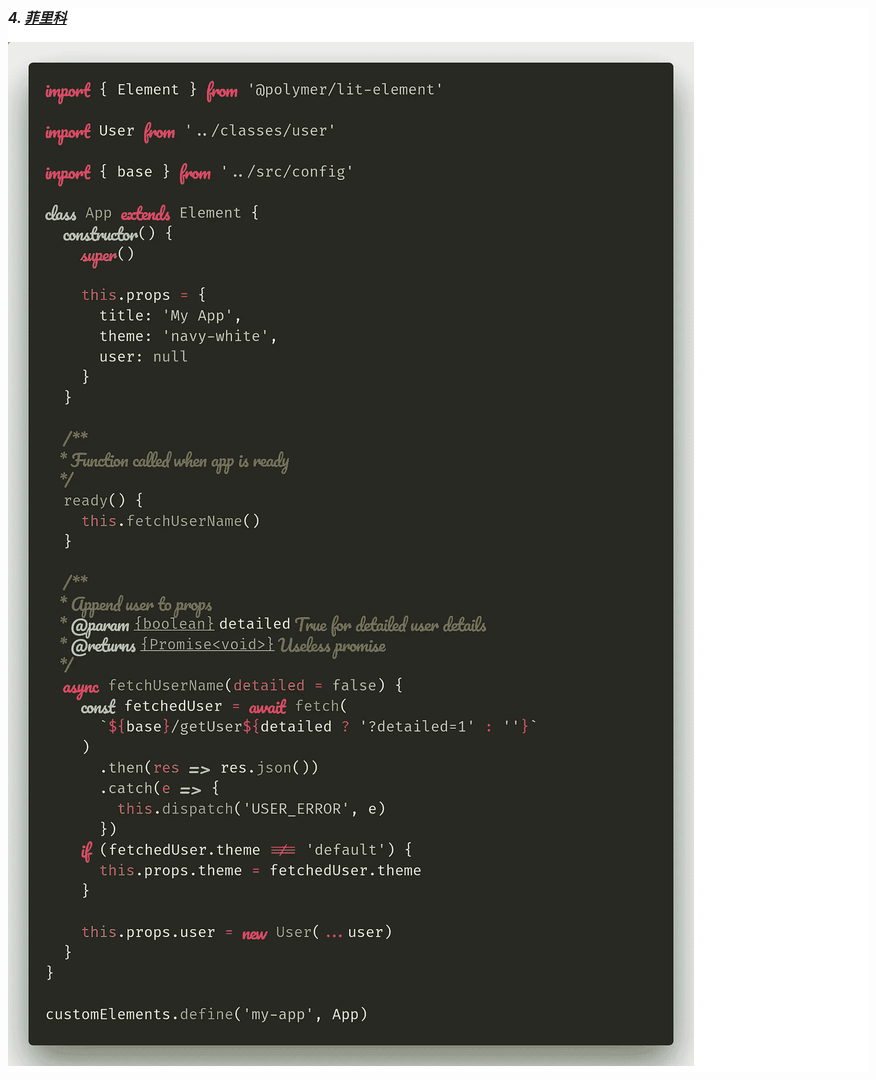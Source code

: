 ***4. [***菲里科***](https://github.com/kosimst/Firicico)***

***![](img/0e2442adbfda5eeedc01006cd62e4793.png)***
